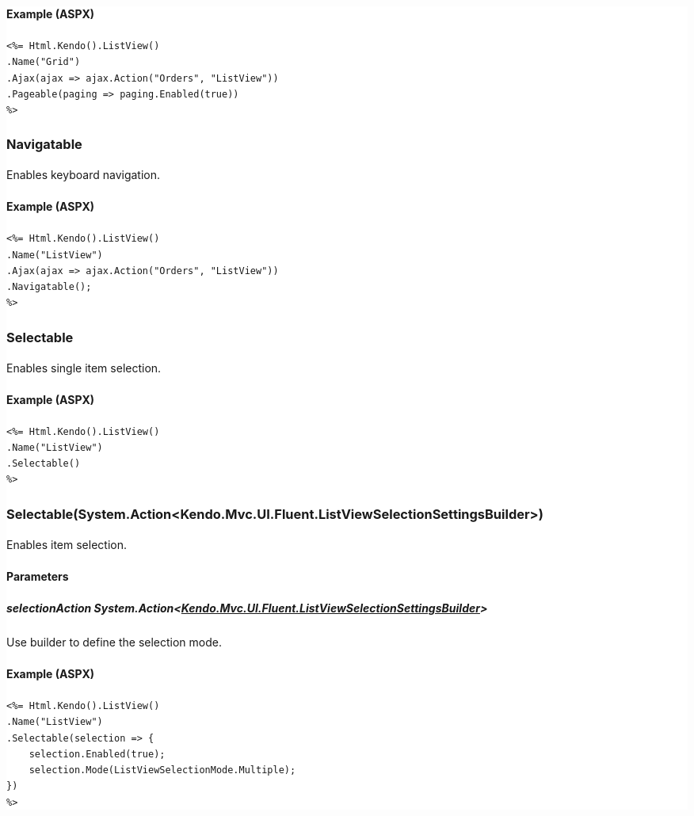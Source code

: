 


#### Example (ASPX)
    <%= Html.Kendo().ListView()
    .Name("Grid")
    .Ajax(ajax => ajax.Action("Orders", "ListView"))
    .Pageable(paging => paging.Enabled(true))
    %>


### Navigatable
Enables keyboard navigation.




#### Example (ASPX)
    <%= Html.Kendo().ListView()
    .Name("ListView")
    .Ajax(ajax => ajax.Action("Orders", "ListView"))
    .Navigatable();
    %>


### Selectable
Enables single item selection.




#### Example (ASPX)
    <%= Html.Kendo().ListView()
    .Name("ListView")
    .Selectable()
    %>


### Selectable(System.Action\<Kendo.Mvc.UI.Fluent.ListViewSelectionSettingsBuilder\>)
Enables item selection.


#### Parameters

##### selectionAction System.Action<[Kendo.Mvc.UI.Fluent.ListViewSelectionSettingsBuilder](/api/aspnet-mvc/Kendo.Mvc.UI.Fluent/ListViewSelectionSettingsBuilder)>
Use builder to define the selection mode.




#### Example (ASPX)
    <%= Html.Kendo().ListView()
    .Name("ListView")
    .Selectable(selection => {
        selection.Enabled(true);
        selection.Mode(ListViewSelectionMode.Multiple);
    })
    %>
